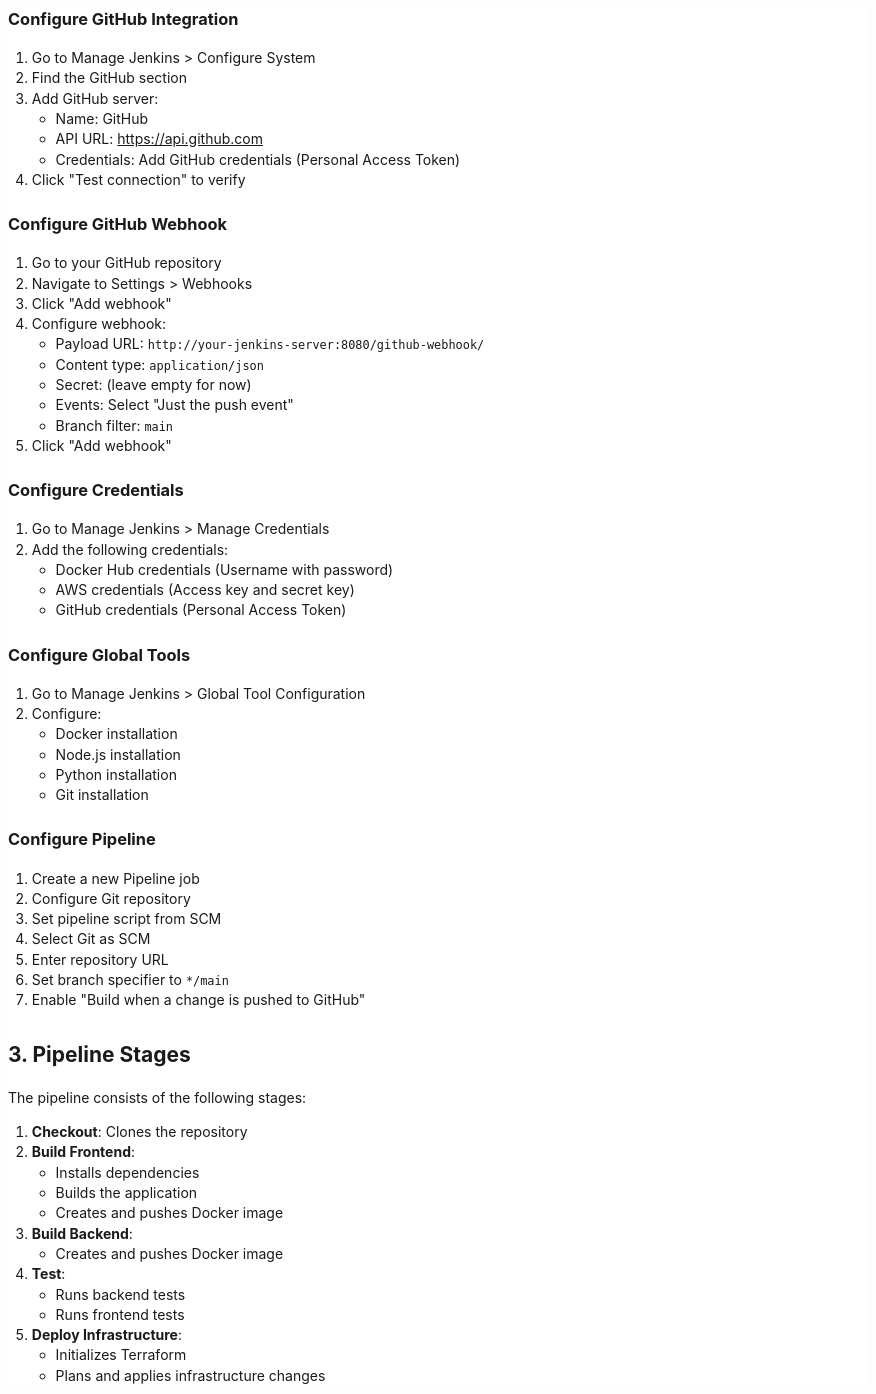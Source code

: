 ### Configure GitHub Integration
1. Go to Manage Jenkins > Configure System
2. Find the GitHub section
3. Add GitHub server:
   - Name: GitHub
   - API URL: https://api.github.com
   - Credentials: Add GitHub credentials (Personal Access Token)
4. Click "Test connection" to verify

### Configure GitHub Webhook
1. Go to your GitHub repository
2. Navigate to Settings > Webhooks
3. Click "Add webhook"
4. Configure webhook:
   - Payload URL: `http://your-jenkins-server:8080/github-webhook/`
   - Content type: `application/json`
   - Secret: (leave empty for now)
   - Events: Select "Just the push event"
   - Branch filter: `main`
5. Click "Add webhook"

### Configure Credentials
1. Go to Manage Jenkins > Manage Credentials
2. Add the following credentials:
   - Docker Hub credentials (Username with password)
   - AWS credentials (Access key and secret key)
   - GitHub credentials (Personal Access Token)

### Configure Global Tools
1. Go to Manage Jenkins > Global Tool Configuration
2. Configure:
   - Docker installation
   - Node.js installation
   - Python installation
   - Git installation

### Configure Pipeline
1. Create a new Pipeline job
2. Configure Git repository
3. Set pipeline script from SCM
4. Select Git as SCM
5. Enter repository URL
6. Set branch specifier to `*/main`
7. Enable "Build when a change is pushed to GitHub"

## 3. Pipeline Stages

The pipeline consists of the following stages:

1. **Checkout**: Clones the repository
2. **Build Frontend**: 
   - Installs dependencies
   - Builds the application
   - Creates and pushes Docker image
3. **Build Backend**:
   - Creates and pushes Docker image
4. **Test**:
   - Runs backend tests
   - Runs frontend tests
5. **Deploy Infrastructure**:
   - Initializes Terraform
   - Plans and applies infrastructure changes